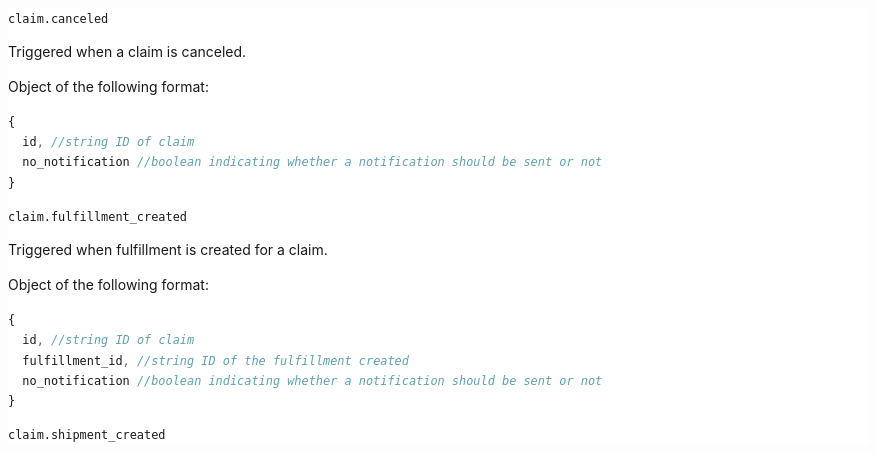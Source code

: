 </td>
</tr>

<tr>
<td>

`claim.canceled`

</td>
<td>

Triggered when a claim is canceled.

</td>
<td>

Object of the following format:

```js
{
  id, //string ID of claim
  no_notification //boolean indicating whether a notification should be sent or not
}
```

</td>
</tr>

<tr>
<td>

`claim.fulfillment_created`

</td>
<td>

Triggered when fulfillment is created for a claim.

</td>
<td>

Object of the following format:

```js
{
  id, //string ID of claim
  fulfillment_id, //string ID of the fulfillment created
  no_notification //boolean indicating whether a notification should be sent or not
}
```

</td>
</tr>

<tr>
<td>

`claim.shipment_created`

</td>
<td>
